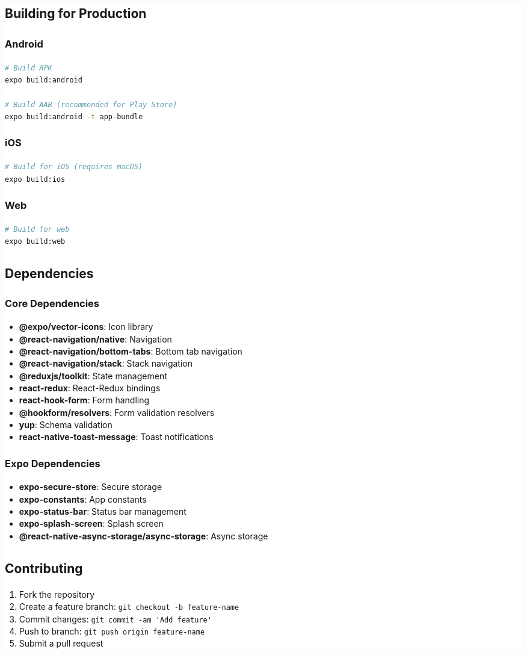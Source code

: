 ## Building for Production

### Android

```bash
# Build APK
expo build:android

# Build AAB (recommended for Play Store)
expo build:android -t app-bundle
```

### iOS

```bash
# Build for iOS (requires macOS)
expo build:ios
```

### Web

```bash
# Build for web
expo build:web
```

## Dependencies

### Core Dependencies
- **@expo/vector-icons**: Icon library
- **@react-navigation/native**: Navigation
- **@react-navigation/bottom-tabs**: Bottom tab navigation
- **@react-navigation/stack**: Stack navigation
- **@reduxjs/toolkit**: State management
- **react-redux**: React-Redux bindings
- **react-hook-form**: Form handling
- **@hookform/resolvers**: Form validation resolvers
- **yup**: Schema validation
- **react-native-toast-message**: Toast notifications

### Expo Dependencies
- **expo-secure-store**: Secure storage
- **expo-constants**: App constants
- **expo-status-bar**: Status bar management
- **expo-splash-screen**: Splash screen
- **@react-native-async-storage/async-storage**: Async storage

## Contributing

1. Fork the repository
2. Create a feature branch: `git checkout -b feature-name`
3. Commit changes: `git commit -am 'Add feature'`
4. Push to branch: `git push origin feature-name`
5. Submit a pull request
